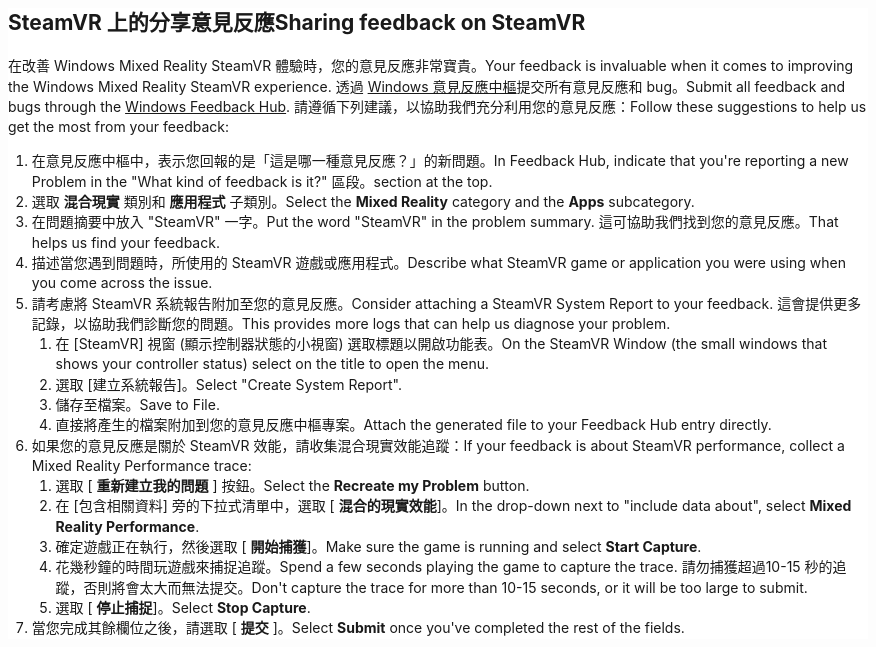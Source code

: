 ## <a name="sharing-feedback-on-steamvr"></a><span data-ttu-id="9eec5-213">SteamVR 上的分享意見反應</span><span class="sxs-lookup"><span data-stu-id="9eec5-213">Sharing feedback on SteamVR</span></span>

<span data-ttu-id="9eec5-214">在改善 Windows Mixed Reality SteamVR 體驗時，您的意見反應非常寶貴。</span><span class="sxs-lookup"><span data-stu-id="9eec5-214">Your feedback is invaluable when it comes to improving the Windows Mixed Reality SteamVR experience.</span></span> <span data-ttu-id="9eec5-215">透過 [Windows 意見反應中樞](filing-feedback.md)提交所有意見反應和 bug。</span><span class="sxs-lookup"><span data-stu-id="9eec5-215">Submit all feedback and bugs through the [Windows Feedback Hub](filing-feedback.md).</span></span> <span data-ttu-id="9eec5-216">請遵循下列建議，以協助我們充分利用您的意見反應：</span><span class="sxs-lookup"><span data-stu-id="9eec5-216">Follow these suggestions to help us get the most from your feedback:</span></span>

1. <span data-ttu-id="9eec5-217">在意見反應中樞中，表示您回報的是「這是哪一種意見反應？」的新問題。</span><span class="sxs-lookup"><span data-stu-id="9eec5-217">In Feedback Hub, indicate that you're reporting a new Problem in the "What kind of feedback is it?"</span></span> <span data-ttu-id="9eec5-218">區段。</span><span class="sxs-lookup"><span data-stu-id="9eec5-218">section at the top.</span></span>
2. <span data-ttu-id="9eec5-219">選取 **混合現實** 類別和 **應用程式** 子類別。</span><span class="sxs-lookup"><span data-stu-id="9eec5-219">Select the **Mixed Reality** category and the **Apps** subcategory.</span></span>
3. <span data-ttu-id="9eec5-220">在問題摘要中放入 "SteamVR" 一字。</span><span class="sxs-lookup"><span data-stu-id="9eec5-220">Put the word "SteamVR" in the problem summary.</span></span> <span data-ttu-id="9eec5-221">這可協助我們找到您的意見反應。</span><span class="sxs-lookup"><span data-stu-id="9eec5-221">That helps us find your feedback.</span></span>
4. <span data-ttu-id="9eec5-222">描述當您遇到問題時，所使用的 SteamVR 遊戲或應用程式。</span><span class="sxs-lookup"><span data-stu-id="9eec5-222">Describe what SteamVR game or application you were using when you come across the issue.</span></span>
5. <span data-ttu-id="9eec5-223">請考慮將 SteamVR 系統報告附加至您的意見反應。</span><span class="sxs-lookup"><span data-stu-id="9eec5-223">Consider attaching a SteamVR System Report to your feedback.</span></span> <span data-ttu-id="9eec5-224">這會提供更多記錄，以協助我們診斷您的問題。</span><span class="sxs-lookup"><span data-stu-id="9eec5-224">This provides more logs that can help us diagnose your problem.</span></span>
    1. <span data-ttu-id="9eec5-225">在 [SteamVR] 視窗 (顯示控制器狀態的小視窗) 選取標題以開啟功能表。</span><span class="sxs-lookup"><span data-stu-id="9eec5-225">On the SteamVR Window (the small windows that shows your controller status) select on the title to open the menu.</span></span>
    2. <span data-ttu-id="9eec5-226">選取 [建立系統報告]。</span><span class="sxs-lookup"><span data-stu-id="9eec5-226">Select "Create System Report".</span></span>
    3. <span data-ttu-id="9eec5-227">儲存至檔案。</span><span class="sxs-lookup"><span data-stu-id="9eec5-227">Save to File.</span></span>
    4. <span data-ttu-id="9eec5-228">直接將產生的檔案附加到您的意見反應中樞專案。</span><span class="sxs-lookup"><span data-stu-id="9eec5-228">Attach the generated file to your Feedback Hub entry directly.</span></span>
6. <span data-ttu-id="9eec5-229">如果您的意見反應是關於 SteamVR 效能，請收集混合現實效能追蹤：</span><span class="sxs-lookup"><span data-stu-id="9eec5-229">If your feedback is about SteamVR performance, collect a Mixed Reality Performance trace:</span></span> 
    1. <span data-ttu-id="9eec5-230">選取 [ **重新建立我的問題** ] 按鈕。</span><span class="sxs-lookup"><span data-stu-id="9eec5-230">Select the **Recreate my Problem** button.</span></span>
    2. <span data-ttu-id="9eec5-231">在 [包含相關資料] 旁的下拉式清單中，選取 [ **混合的現實效能**]。</span><span class="sxs-lookup"><span data-stu-id="9eec5-231">In the drop-down next to "include data about", select **Mixed Reality Performance**.</span></span>
    3. <span data-ttu-id="9eec5-232">確定遊戲正在執行，然後選取 [ **開始捕獲**]。</span><span class="sxs-lookup"><span data-stu-id="9eec5-232">Make sure the game is running and select **Start Capture**.</span></span>
    4. <span data-ttu-id="9eec5-233">花幾秒鐘的時間玩遊戲來捕捉追蹤。</span><span class="sxs-lookup"><span data-stu-id="9eec5-233">Spend a few seconds playing the game to capture the trace.</span></span> <span data-ttu-id="9eec5-234">請勿捕獲超過10-15 秒的追蹤，否則將會太大而無法提交。</span><span class="sxs-lookup"><span data-stu-id="9eec5-234">Don't capture the trace for more than 10-15 seconds, or it will be too large to submit.</span></span>
    5. <span data-ttu-id="9eec5-235">選取 [ **停止捕捉**]。</span><span class="sxs-lookup"><span data-stu-id="9eec5-235">Select **Stop Capture**.</span></span>
7. <span data-ttu-id="9eec5-236">當您完成其餘欄位之後，請選取 [ **提交** ]。</span><span class="sxs-lookup"><span data-stu-id="9eec5-236">Select **Submit** once you've completed the rest of the fields.</span></span>
